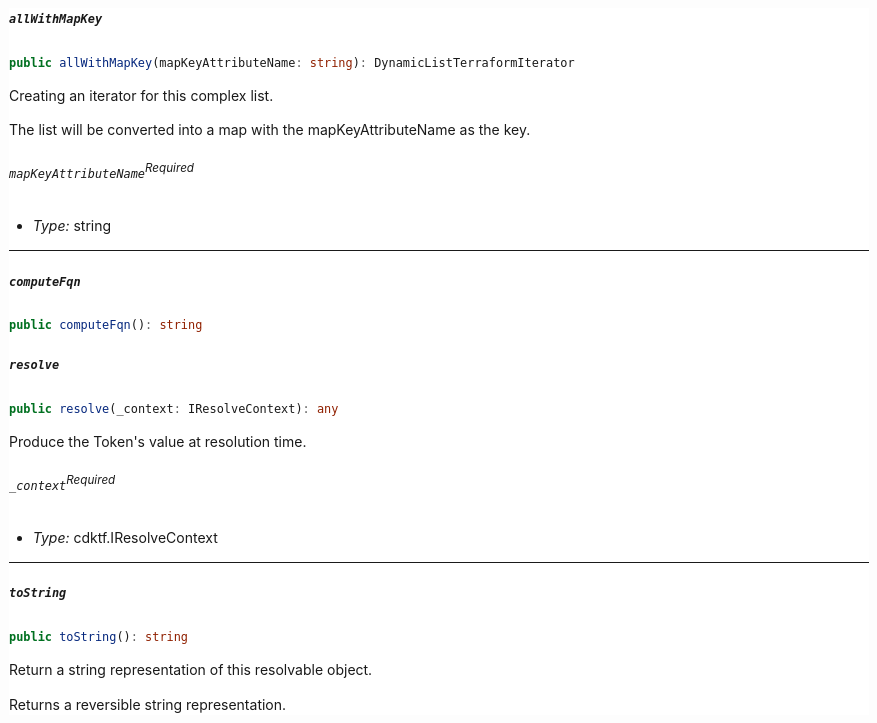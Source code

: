 
##### `allWithMapKey` <a name="allWithMapKey" id="@cdktf/provider-snowflake.functionSql.FunctionSqlParametersEnableConsoleOutputList.allWithMapKey"></a>

```typescript
public allWithMapKey(mapKeyAttributeName: string): DynamicListTerraformIterator
```

Creating an iterator for this complex list.

The list will be converted into a map with the mapKeyAttributeName as the key.

###### `mapKeyAttributeName`<sup>Required</sup> <a name="mapKeyAttributeName" id="@cdktf/provider-snowflake.functionSql.FunctionSqlParametersEnableConsoleOutputList.allWithMapKey.parameter.mapKeyAttributeName"></a>

- *Type:* string

---

##### `computeFqn` <a name="computeFqn" id="@cdktf/provider-snowflake.functionSql.FunctionSqlParametersEnableConsoleOutputList.computeFqn"></a>

```typescript
public computeFqn(): string
```

##### `resolve` <a name="resolve" id="@cdktf/provider-snowflake.functionSql.FunctionSqlParametersEnableConsoleOutputList.resolve"></a>

```typescript
public resolve(_context: IResolveContext): any
```

Produce the Token's value at resolution time.

###### `_context`<sup>Required</sup> <a name="_context" id="@cdktf/provider-snowflake.functionSql.FunctionSqlParametersEnableConsoleOutputList.resolve.parameter._context"></a>

- *Type:* cdktf.IResolveContext

---

##### `toString` <a name="toString" id="@cdktf/provider-snowflake.functionSql.FunctionSqlParametersEnableConsoleOutputList.toString"></a>

```typescript
public toString(): string
```

Return a string representation of this resolvable object.

Returns a reversible string representation.
